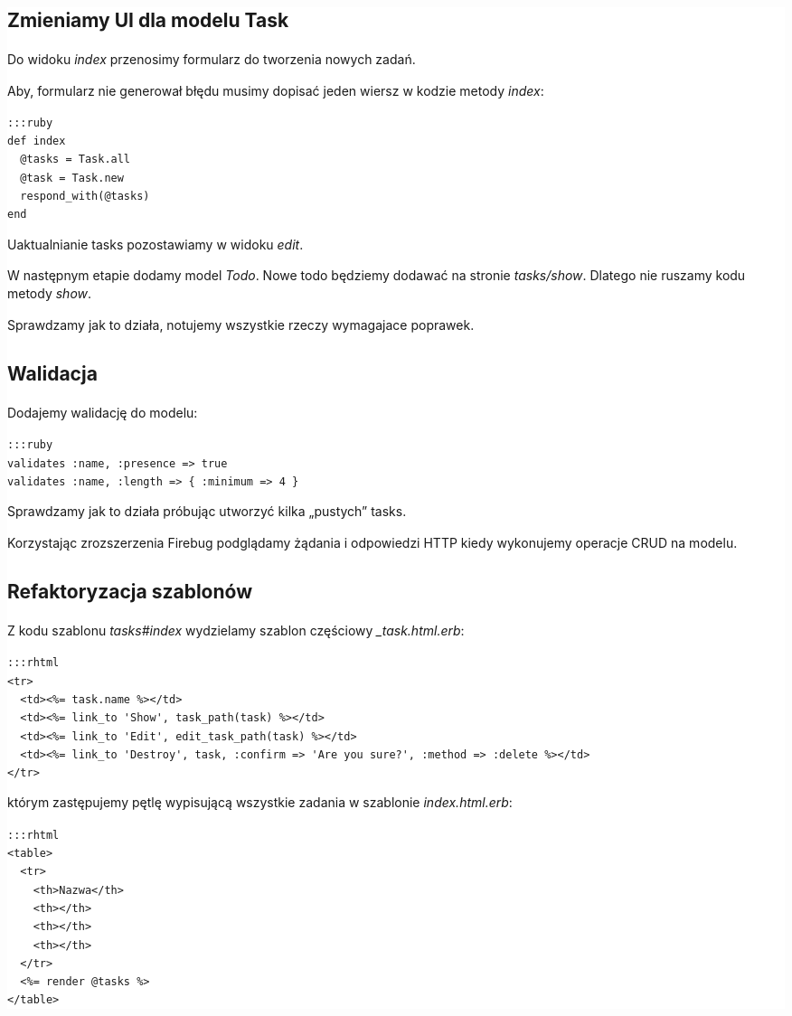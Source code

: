 
## Zmieniamy UI dla modelu Task

Do widoku *index* przenosimy formularz do tworzenia nowych zadań.

Aby, formularz nie generował błędu musimy dopisać
jeden wiersz w kodzie metody *index*:

    :::ruby
    def index
      @tasks = Task.all
      @task = Task.new
      respond_with(@tasks)
    end

Uaktualnianie tasks pozostawiamy w widoku *edit*.

W następnym etapie dodamy model *Todo*. Nowe todo będziemy dodawać na
stronie *tasks/show*. Dlatego nie ruszamy kodu metody *show*.

Sprawdzamy jak to działa, notujemy wszystkie rzeczy wymagajace
poprawek.


## Walidacja

Dodajemy walidację do modelu:

    :::ruby
    validates :name, :presence => true
    validates :name, :length => { :minimum => 4 }

Sprawdzamy jak to działa próbując utworzyć kilka „pustych” tasks.

Korzystając zrozszerzenia Firebug podglądamy żądania i odpowiedzi HTTP
kiedy wykonujemy operacje CRUD na modelu.


## Refaktoryzacja szablonów

Z kodu szablonu *tasks\#index* wydzielamy szablon częściowy
*_task.html.erb*:

    :::rhtml
    <tr>
      <td><%= task.name %></td>
      <td><%= link_to 'Show', task_path(task) %></td>
      <td><%= link_to 'Edit', edit_task_path(task) %></td>
      <td><%= link_to 'Destroy', task, :confirm => 'Are you sure?', :method => :delete %></td>
    </tr>

którym zastępujemy pętlę wypisującą wszystkie zadania
w szablonie *index.html.erb*:

    :::rhtml
    <table>
      <tr>
        <th>Nazwa</th>
        <th></th>
        <th></th>
        <th></th>
      </tr>
      <%= render @tasks %>
    </table>
